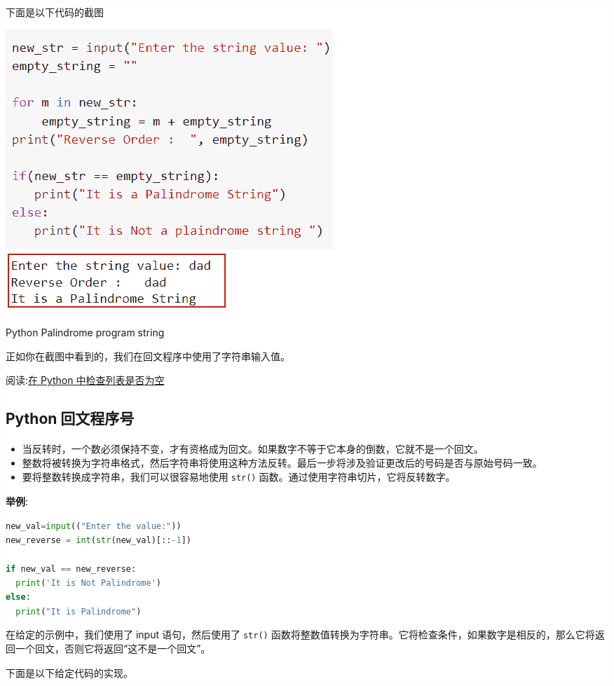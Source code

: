 下面是以下代码的截图

![Python Palindrome program string](img/6e90d5e49fcc0fbac9254837169b54d9.png "Python Palindrome program string")

Python Palindrome program string

正如你在截图中看到的，我们在回文程序中使用了字符串输入值。

阅读:[在 Python 中检查列表是否为空](https://pythonguides.com/check-if-a-list-is-empty-in-python/)

## Python 回文程序号

*   当反转时，一个数必须保持不变，才有资格成为回文。如果数字不等于它本身的倒数，它就不是一个回文。
*   整数将被转换为字符串格式，然后字符串将使用这种方法反转。最后一步将涉及验证更改后的号码是否与原始号码一致。
*   要将整数转换成字符串，我们可以很容易地使用 `str()` 函数。通过使用字符串切片，它将反转数字。

**举例**:

```py
new_val=input(("Enter the value:"))
new_reverse = int(str(new_val)[::-1])

if new_val == new_reverse:
  print('It is Not Palindrome')
else:
  print("It is Palindrome")
```

在给定的示例中，我们使用了 input 语句，然后使用了 `str()` 函数将整数值转换为字符串。它将检查条件，如果数字是相反的，那么它将返回一个回文，否则它将返回“这不是一个回文”。

下面是以下给定代码的实现。
